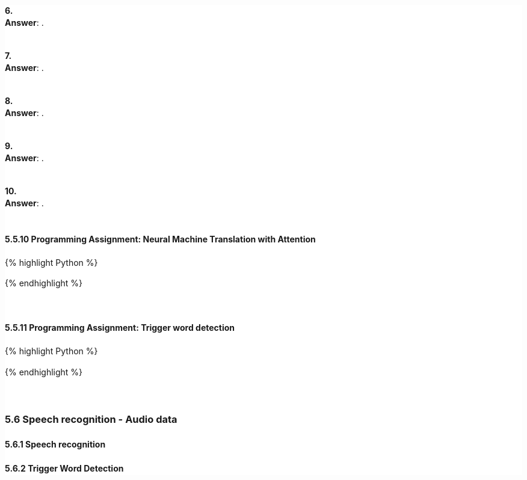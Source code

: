 <b>6.</b><br>
<b>Answer</b>: .<br><br>

<b>7.</b><br>
<b>Answer</b>: .<br><br>

<b>8.</b><br>
<b>Answer</b>: .<br><br>

<b>9.</b><br>
<b>Answer</b>: .<br><br>

<b>10.</b><br>
<b>Answer</b>: .<br><br>
</p>

#### 5.5.10 Programming Assignment: Neural Machine Translation with Attention
{% highlight Python %}

{% endhighlight %}
<p align="justify">
<br>
</p>

#### 5.5.11 Programming Assignment: Trigger word detection
{% highlight Python %}

{% endhighlight %}
<p align="justify">
<br>
</p>

### 5.6 Speech recognition - Audio data
#### 5.6.1 Speech recognition
<p align="justify">

</p>

#### 5.6.2 Trigger Word Detection
<p align="justify">

</p>
